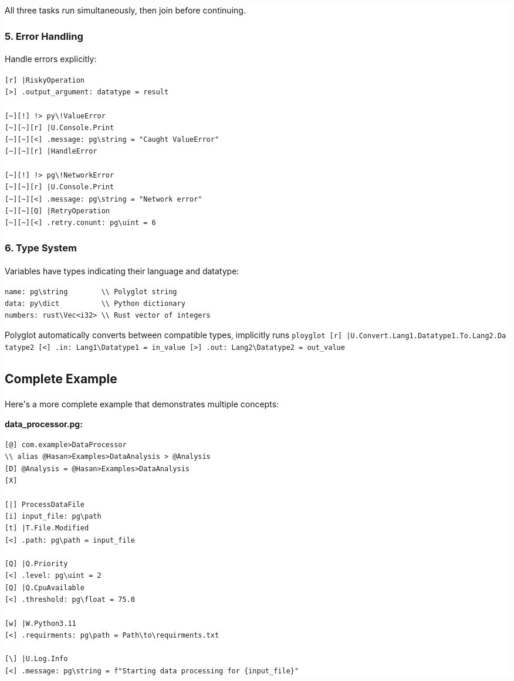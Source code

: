 All three tasks run simultaneously, then join before continuing.

### 5. Error Handling

Handle errors explicitly:

```polyglot
[r] |RiskyOperation
[>] .output_argument: datatype = result

[~][!] !> py\!ValueError
[~][~][r] |U.Console.Print
[~][~][<] .message: pg\string = "Caught ValueError"
[~][~][r] |HandleError

[~][!] !> pg\!NetworkError
[~][~][r] |U.Console.Print
[~][~][<] .message: pg\string = "Network error"
[~][~][Q] |RetryOperation
[~][~][<] .retry.conunt: pg\uint = 6
```

### 6. Type System

Variables have types indicating their language and datatype:

```polyglot
name: pg\string        \\ Polyglot string
data: py\dict          \\ Python dictionary
numbers: rust\Vec<i32> \\ Rust vector of integers
```

Polyglot automatically converts between compatible types, implicitly runs 
``ployglot
[r] |U.Convert.Lang1.Datatype1.To.Lang2.Datatype2
[<] .in: Lang1\Datatype1 = in_value
[>] .out: Lang2\Datatype2 = out_value
``



## Complete Example

Here's a more complete example that demonstrates multiple concepts:

**data_processor.pg:**
```polyglot
[@] com.example>DataProcessor
\\ alias @Hasan>Examples>DataAnalysis > @Analysis
[D] @Analysis = @Hasan>Examples>DataAnalysis
[X]

[|] ProcessDataFile
[i] input_file: pg\path
[t] |T.File.Modified
[<] .path: pg\path = input_file

[Q] |Q.Priority
[<] .level: pg\uint = 2
[Q] |Q.CpuAvailable
[<] .threshold: pg\float = 75.0

[w] |W.Python3.11
[<] .requirments: pg\path = Path\to\requirments.txt

[\] |U.Log.Info
[<] .message: pg\string = f"Starting data processing for {input_file}"
```